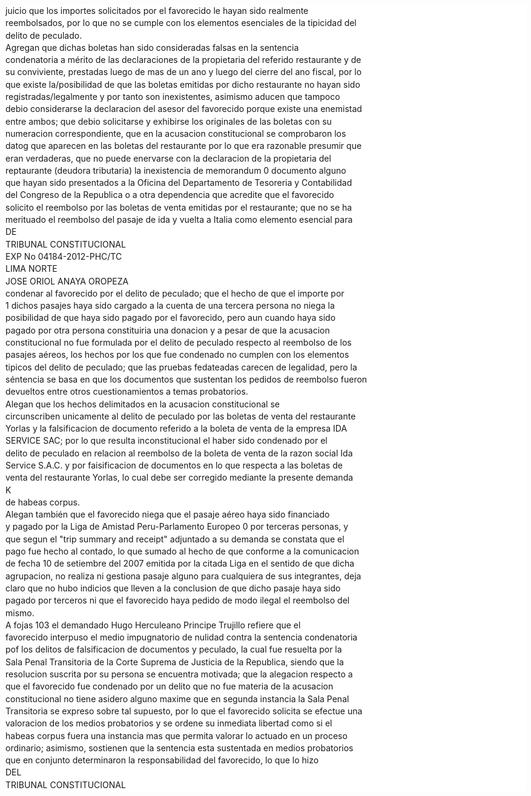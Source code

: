 juicio que los importes solicitados por el favorecido le hayan sido realmente  
reembolsados, por lo que no se cumple con los elementos esenciales de la tipicidad del  
delito de peculado.  
Agregan que dichas boletas han sido consideradas falsas en la sentencia  
condenatoria a mérito de las declaraciones de la propietaria del referido restaurante y de  
su conviviente, prestadas luego de mas de un ano y luego del cierre del ano fiscal, por lo  
que existe la/posibilidad de que las boletas emitidas por dicho restaurante no hayan sido  
registradas/legalmente y por tanto son inexistentes, asimismo aducen que tampoco  
debio considerarse la declaracion del asesor del favorecido porque existe una enemistad  
entre ambos; que debio solicitarse y exhibirse los originales de las boletas con su  
numeracion correspondiente, que en la acusacion constitucional se comprobaron los  
datog que aparecen en las boletas del restaurante por lo que era razonable presumir que  
eran verdaderas, que no puede enervarse con la declaracion de la propietaria del  
reptaurante (deudora tributaria) la inexistencia de memorandum 0 documento alguno  
que hayan sido presentados a la Oficina del Departamento de Tesoreria y Contabilidad  
del Congreso de la Republica o a otra dependencia que acredite que el favorecido  
solicito el reembolso por las boletas de venta emitidas por el restaurante; que no se ha  
merituado el reembolso del pasaje de ida y vuelta a Italia como elemento esencial para  
DE  
TRIBUNAL CONSTITUCIONAL  
EXP No 04184-2012-PHC/TC  
LIMA NORTE  
JOSE ORIOL ANAYA OROPEZA  
condenar al favorecido por el delito de peculado; que el hecho de que el importe por  
1 dichos pasajes haya sido cargado a la cuenta de una tercera persona no niega la  
posibilidad de que haya sido pagado por el favorecido, pero aun cuando haya sido  
pagado por otra persona constituiria una donacion y a pesar de que Ia acusacion  
constitucional no fue formulada por el delito de peculado respecto al reembolso de los  
pasajes aéreos, los hechos por los que fue condenado no cumplen con los elementos  
tipicos del delito de peculado; que las pruebas fedateadas carecen de legalidad, pero la  
séntencia se basa en que los documentos que sustentan los pedidos de reembolso fueron  
devueltos entre otros cuestionamientos a temas probatorios.  
Alegan que los hechos delimitados en la acusacion constitucional se  
circunscriben unicamente al delito de peculado por las boletas de venta del restaurante  
Yorlas y la falsificacion de documento referido a la boleta de venta de la empresa IDA  
SERVICE SAC; por lo que resulta inconstitucional el haber sido condenado por el  
delito de peculado en relacion al reembolso de la boleta de venta de la razon social Ida  
Service S.A.C. y por faisificacion de documentos en lo que respecta a las boletas de  
venta del restaurante Yorlas, lo cual debe ser corregido mediante la presente demanda  
K  
de habeas corpus.  
Alegan también que el favorecido niega que el pasaje aéreo haya sido financiado  
y pagado por la Liga de Amistad Peru-Parlamento Europeo 0 por terceras personas, y  
que segun el "trip summary and receipt" adjuntado a su demanda se constata que el  
pago fue hecho al contado, lo que sumado al hecho de que conforme a la comunicacion  
de fecha 10 de setiembre del 2007 emitida por la citada Liga en el sentido de que dicha  
agrupacion, no realiza ni gestiona pasaje alguno para cualquiera de sus integrantes, deja  
claro que no hubo indicios que lleven a la conclusion de que dicho pasaje haya sido  
pagado por terceros ni que el favorecido haya pedido de modo ilegal el reembolso del  
mismo.  
A fojas 103 el demandado Hugo Herculeano Principe Trujillo refiere que el  
favorecido interpuso el medio impugnatorio de nulidad contra la sentencia condenatoria  
pof los delitos de falsificacion de documentos y peculado, la cual fue resuelta por la  
Sala Penal Transitoria de la Corte Suprema de Justicia de la Republica, siendo que la  
resolucion suscrita por su persona se encuentra motivada; que la alegacion respecto a  
que el favorecido fue condenado por un delito que no fue materia de la acusacion  
constitucional no tiene asidero alguno maxime que en segunda instancia la Sala Penal  
Transitoria se expreso sobre tal supuesto, por lo que el favorecido solicita se efectue una  
valoracion de los medios probatorios y se ordene su inmediata libertad como si el  
habeas corpus fuera una instancia mas que permita valorar lo actuado en un proceso  
ordinario; asimismo, sostienen que la sentencia esta sustentada en medios probatorios  
que en conjunto determinaron la responsabilidad del favorecido, lo que lo hizo  
DEL  
TRIBUNAL CONSTITUCIONAL  